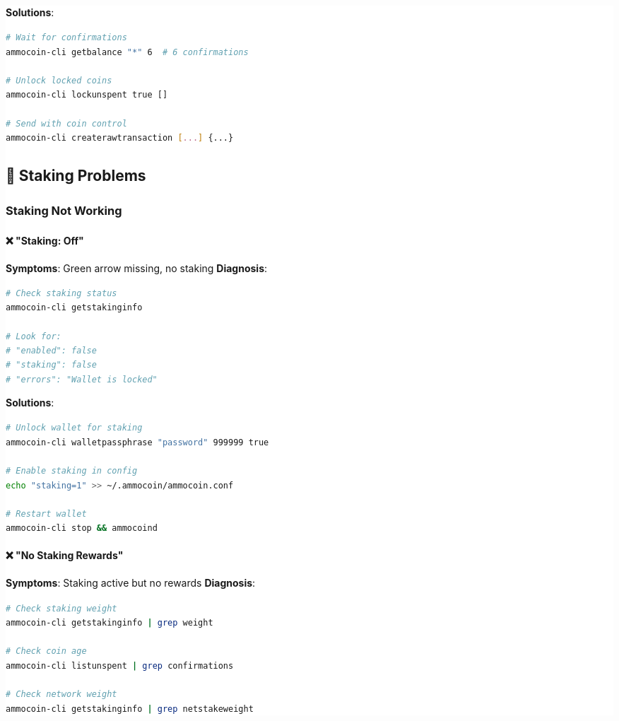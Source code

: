 **Solutions**:
```bash
# Wait for confirmations
ammocoin-cli getbalance "*" 6  # 6 confirmations

# Unlock locked coins
ammocoin-cli lockunspent true []

# Send with coin control
ammocoin-cli createrawtransaction [...] {...}
```

## 🎯 Staking Problems

### Staking Not Working

#### ❌ "Staking: Off"
**Symptoms**: Green arrow missing, no staking
**Diagnosis**:
```bash
# Check staking status
ammocoin-cli getstakinginfo

# Look for:
# "enabled": false
# "staking": false
# "errors": "Wallet is locked"
```

**Solutions**:
```bash
# Unlock wallet for staking
ammocoin-cli walletpassphrase "password" 999999 true

# Enable staking in config
echo "staking=1" >> ~/.ammocoin/ammocoin.conf

# Restart wallet
ammocoin-cli stop && ammocoind
```

#### ❌ "No Staking Rewards"
**Symptoms**: Staking active but no rewards
**Diagnosis**:
```bash
# Check staking weight
ammocoin-cli getstakinginfo | grep weight

# Check coin age
ammocoin-cli listunspent | grep confirmations

# Check network weight
ammocoin-cli getstakinginfo | grep netstakeweight
```
